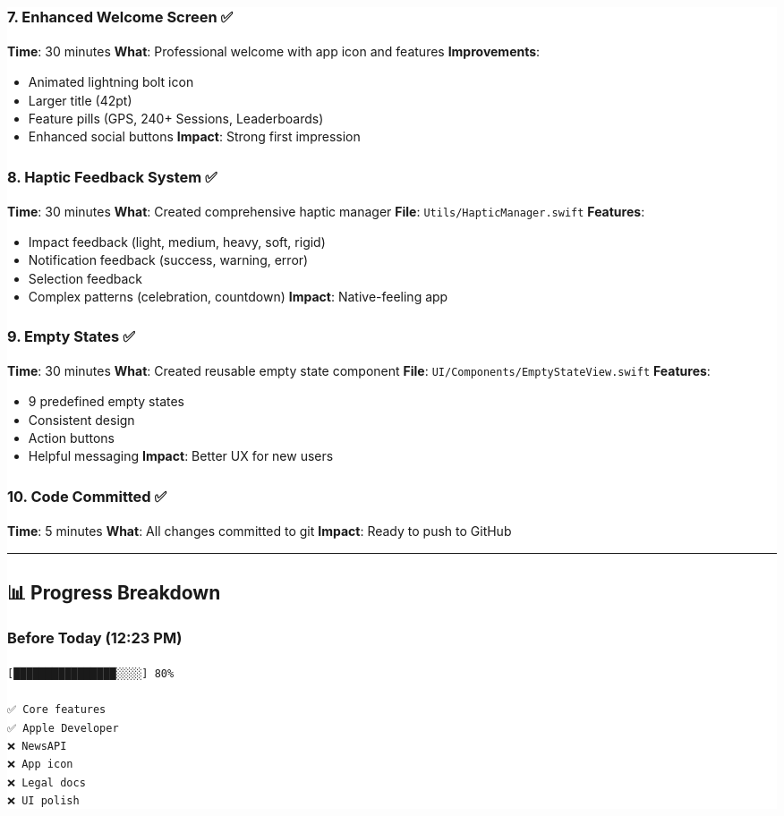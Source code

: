 ### 7. Enhanced Welcome Screen ✅
**Time**: 30 minutes
**What**: Professional welcome with app icon and features
**Improvements**:
- Animated lightning bolt icon
- Larger title (42pt)
- Feature pills (GPS, 240+ Sessions, Leaderboards)
- Enhanced social buttons
**Impact**: Strong first impression

### 8. Haptic Feedback System ✅
**Time**: 30 minutes
**What**: Created comprehensive haptic manager
**File**: `Utils/HapticManager.swift`
**Features**:
- Impact feedback (light, medium, heavy, soft, rigid)
- Notification feedback (success, warning, error)
- Selection feedback
- Complex patterns (celebration, countdown)
**Impact**: Native-feeling app

### 9. Empty States ✅
**Time**: 30 minutes
**What**: Created reusable empty state component
**File**: `UI/Components/EmptyStateView.swift`
**Features**:
- 9 predefined empty states
- Consistent design
- Action buttons
- Helpful messaging
**Impact**: Better UX for new users

### 10. Code Committed ✅
**Time**: 5 minutes
**What**: All changes committed to git
**Impact**: Ready to push to GitHub

---

## 📊 Progress Breakdown

### Before Today (12:23 PM)
```
[████████████████░░░░] 80%

✅ Core features
✅ Apple Developer
❌ NewsAPI
❌ App icon
❌ Legal docs
❌ UI polish
```
